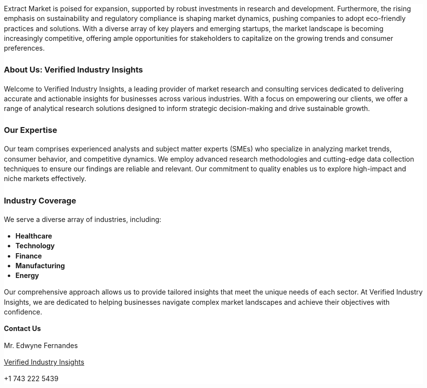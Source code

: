 Extract Market is poised for expansion, supported by robust investments in research and development. Furthermore, the rising emphasis on sustainability and regulatory compliance is shaping market dynamics, pushing companies to adopt eco-friendly practices and solutions. With a diverse array of key players and emerging startups, the market landscape is becoming increasingly competitive, offering ample opportunities for stakeholders to capitalize on the growing trends and consumer preferences.</p><h3>About Us: Verified Industry Insights</h3><p>Welcome to Verified Industry Insights, a leading provider of market research and consulting services dedicated to delivering accurate and actionable insights for businesses across various industries. With a focus on empowering our clients, we offer a range of analytical research solutions designed to inform strategic decision-making and drive sustainable growth.</p><h3>Our Expertise</h3><p>Our team comprises experienced analysts and subject matter experts (SMEs) who specialize in analyzing market trends, consumer behavior, and competitive dynamics. We employ advanced research methodologies and cutting-edge data collection techniques to ensure our findings are reliable and relevant. Our commitment to quality enables us to explore high-impact and niche markets effectively.</p><h3>Industry Coverage</h3><p>We serve a diverse array of industries, including:</p><ul><li><strong>Healthcare</strong></li><li><strong>Technology</strong></li><li><strong>Finance</strong></li><li><strong>Manufacturing</strong></li><li><strong>Energy</strong></li></ul><p>Our comprehensive approach allows us to provide tailored insights that meet the unique needs of each sector. At Verified Industry Insights, we are dedicated to helping businesses navigate complex market landscapes and achieve their objectives with confidence.</p><p><strong>Contact Us</strong></p><p>Mr. Edwyne Fernandes</p><p><a href="https://www.verifiedindustryinsights.com/">Verified Industry Insights</a></p><p>+1 743 222 5439</p>

